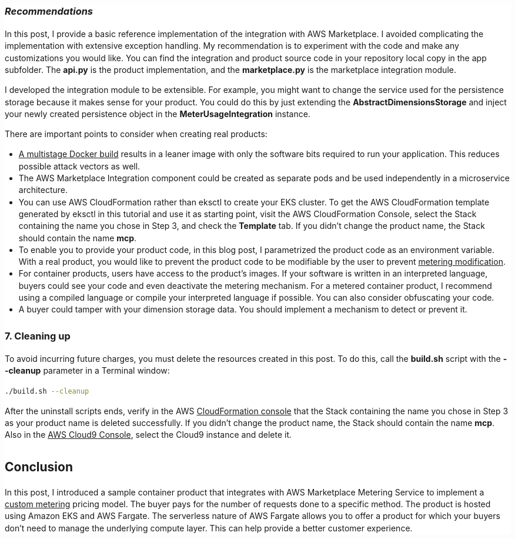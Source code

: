 ### *Recommendations*

In this post, I provide a basic reference implementation of the integration with AWS Marketplace. I avoided complicating the implementation with extensive exception handling. My recommendation is to experiment with the code and make any customizations you would like. You can find the integration and product source code in your repository local copy in the app subfolder. The **api.py** is the product implementation, and the **marketplace.py** is the marketplace integration module.

I developed the integration module to be extensible. For example, you might want to change the service used for the persistence storage because it makes sense for your product. You could do this by just extending the **AbstractDimensionsStorage** and inject your newly created persistence object in the **MeterUsageIntegration** instance.

There are important points to consider when creating real products:

* [A multistage Docker build](https://docs.docker.com/develop/develop-images/multistage-build/) results in a leaner image with only the software bits required to run your application. This reduces possible attack vectors as well.
* The AWS Marketplace Integration component could be created as separate pods and be used independently in a microservice architecture.
* You can use AWS CloudFormation rather than eksctl to create your EKS cluster. To get the AWS CloudFormation template generated by eksctl in this tutorial and use it as starting point, visit the AWS CloudFormation Console, select the Stack containing the name you chose in Step 3, and check the **Template** tab. If you didn’t change the product name, the Stack should contain the name **mcp**.  
* To enable you to provide your product code, in this blog post, I parametrized the product code as an environment variable. With a real product, you would like to prevent the product code to be modifiable by the user to prevent [metering modification](https://docs.aws.amazon.com/marketplace/latest/userguide/entitlement-and-metering-for-paid-products.html#prevent-metering-modification).
* For container products, users have access to the product’s images. If your software is written in an interpreted language, buyers could see your code and even deactivate the metering mechanism. For a metered container product, I recommend using a compiled language or compile your interpreted language if possible. You can also consider obfuscating your code.
* A buyer could tamper with your dimension storage data. You should implement a mechanism to detect or prevent it.

### 7. Cleaning up

To avoid incurring future charges, you must delete the resources created in this post. To do this, call the **build.sh** script with the **--cleanup** parameter in a Terminal window:

```bash
./build.sh --cleanup
```

After the uninstall scripts ends, verify in the AWS [CloudFormation console](https://console.aws.amazon.com/cloudformation) that the Stack containing the name you chose in Step 3 as your product name is deleted successfully. If you didn’t change the product name, the Stack should contain the name **mcp**. Also in the [AWS Cloud9 Console](https://us-east-1.console.aws.amazon.com/cloud9/home?region=us-east-1), select the Cloud9 instance and delete it.

## Conclusion

In this post, I introduced a sample container product that integrates with AWS Marketplace Metering Service to implement a [custom metering](https://docs.aws.amazon.com/marketplace/latest/userguide/container-metering-meterusage.html) pricing model. The buyer pays for the number of requests done to a specific method. The product is hosted using Amazon EKS and AWS Fargate. The serverless nature of AWS Fargate allows you to offer a product for which your buyers don’t need to manage the underlying compute layer. This can help provide a better customer experience.
